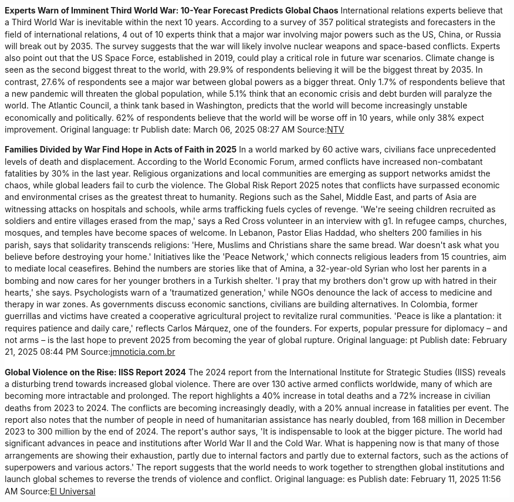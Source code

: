 **Experts Warn of Imminent Third World War: 10-Year Forecast Predicts Global Chaos**
International relations experts believe that a Third World War is inevitable within the next 10 years. According to a survey of 357 political strategists and forecasters in the field of international relations, 4 out of 10 experts think that a major war involving major powers such as the US, China, or Russia will break out by 2035. The survey suggests that the war will likely involve nuclear weapons and space-based conflicts. Experts also point out that the US Space Force, established in 2019, could play a critical role in future war scenarios. Climate change is seen as the second biggest threat to the world, with 29.9% of respondents believing it will be the biggest threat by 2035. In contrast, 27.6% of respondents see a major war between global powers as a bigger threat. Only 1.7% of respondents believe that a new pandemic will threaten the global population, while 5.1% think that an economic crisis and debt burden will paralyze the world. The Atlantic Council, a think tank based in Washington, predicts that the world will become increasingly unstable economically and politically. 62% of respondents believe that the world will be worse off in 10 years, while only 38% expect improvement.
Original language: tr
Publish date: March 06, 2025 08:27 AM
Source:[NTV](https://www.ntv.com.tr/dunya/350den-fazla-uzmandan-korkutan-ongoru-dunya-savasi-10-yil-icinde-baslayacak,LbpO20CW_kmXt0Ql_PERMw)

**Families Divided by War Find Hope in Acts of Faith in 2025**
In a world marked by 60 active wars, civilians face unprecedented levels of death and displacement. According to the World Economic Forum, armed conflicts have increased non-combatant fatalities by 30% in the last year. Religious organizations and local communities are emerging as support networks amidst the chaos, while global leaders fail to curb the violence. The Global Risk Report 2025 notes that conflicts have surpassed economic and environmental crises as the greatest threat to humanity. Regions such as the Sahel, Middle East, and parts of Asia are witnessing attacks on hospitals and schools, while arms trafficking fuels cycles of revenge. 'We're seeing children recruited as soldiers and entire villages erased from the map,' says a Red Cross volunteer in an interview with g1. In refugee camps, churches, mosques, and temples have become spaces of welcome. In Lebanon, Pastor Elias Haddad, who shelters 200 families in his parish, says that solidarity transcends religions: 'Here, Muslims and Christians share the same bread. War doesn't ask what you believe before destroying your home.' Initiatives like the 'Peace Network,' which connects religious leaders from 15 countries, aim to mediate local ceasefires. Behind the numbers are stories like that of Amina, a 32-year-old Syrian who lost her parents in a bombing and now cares for her younger brothers in a Turkish shelter. 'I pray that my brothers don't grow up with hatred in their hearts,' she says. Psychologists warn of a 'traumatized generation,' while NGOs denounce the lack of access to medicine and therapy in war zones. As governments discuss economic sanctions, civilians are building alternatives. In Colombia, former guerrillas and victims have created a cooperative agricultural project to revitalize rural communities. 'Peace is like a plantation: it requires patience and daily care,' reflects Carlos Márquez, one of the founders. For experts, popular pressure for diplomacy – and not arms – is the last hope to prevent 2025 from becoming the year of global rupture.
Original language: pt
Publish date: February 21, 2025 08:44 PM
Source:[jmnoticia.com.br](https://jmnoticia.com.br/familias-divididas-pela-guerra-encontram-esperanca-em-gestos-de-fe-em-2025/)

**Global Violence on the Rise: IISS Report 2024**
The 2024 report from the International Institute for Strategic Studies (IISS) reveals a disturbing trend towards increased global violence. There are over 130 active armed conflicts worldwide, many of which are becoming more intractable and prolonged. The report highlights a 40% increase in total deaths and a 72% increase in civilian deaths from 2023 to 2024. The conflicts are becoming increasingly deadly, with a 20% annual increase in fatalities per event. The report also notes that the number of people in need of humanitarian assistance has nearly doubled, from 168 million in December 2023 to 300 million by the end of 2024. The report's author says, 'It is indispensable to look at the bigger picture. The world had significant advances in peace and institutions after World War II and the Cold War. What is happening now is that many of those arrangements are showing their exhaustion, partly due to internal factors and partly due to external factors, such as the actions of superpowers and various actors.' The report suggests that the world needs to work together to strengthen global institutions and launch global schemes to reverse the trends of violence and conflict.
Original language: es
Publish date: February 11, 2025 11:56 AM
Source:[El Universal](https://www.eluniversal.com.mx/opinion/mauricio-meschoulam/radiografia-de-un-planeta-en-guerra-datos-del-informe-2024-del-iiss/)
